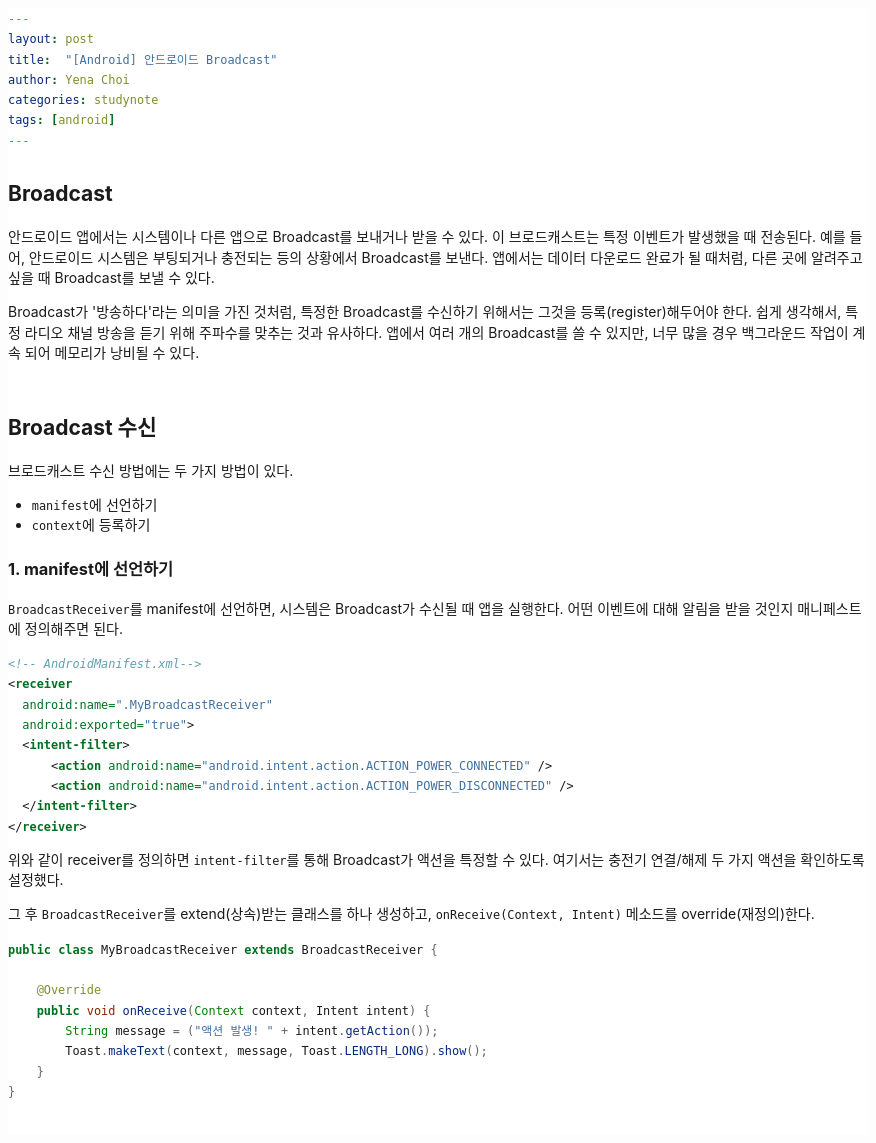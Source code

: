 ```yaml
---
layout: post
title:  "[Android] 안드로이드 Broadcast"
author: Yena Choi
categories: studynote
tags: [android]
---
```


## Broadcast
안드로이드 앱에서는 시스템이나 다른 앱으로 Broadcast를 보내거나 받을 수 있다. 이 브로드캐스트는 특정 이벤트가 발생했을 때 전송된다. 예를 들어, 안드로이드 시스템은 부팅되거나 충전되는 등의 상황에서 Broadcast를 보낸다. 앱에서는 데이터 다운로드 완료가 될 때처럼, 다른 곳에 알려주고 싶을 때 Broadcast를 보낼 수 있다.

Broadcast가 '방송하다'라는 의미을 가진 것처럼, 특정한 Broadcast를 수신하기 위해서는 그것을 등록(register)해두어야 한다. 쉽게 생각해서, 특정 라디오 채널 방송을 듣기 위해 주파수를 맞추는 것과 유사하다. 앱에서 여러 개의 Broadcast를 쓸 수 있지만, 너무 많을 경우 백그라운드 작업이 계속 되어 메모리가 낭비될 수 있다.
<br><br>

## Broadcast 수신
브로드캐스트 수신 방법에는 두 가지 방법이 있다.
- `manifest`에 선언하기
- `context`에 등록하기

### 1. manifest에 선언하기   
`BroadcastReceiver`를 manifest에 선언하면, 시스템은 Broadcast가 수신될 때 앱을 실행한다. 어떤 이벤트에 대해 알림을 받을 것인지 매니페스트에 정의해주면 된다.

```xml
<!-- AndroidManifest.xml-->
<receiver
  android:name=".MyBroadcastReceiver"
  android:exported="true">
  <intent-filter>
      <action android:name="android.intent.action.ACTION_POWER_CONNECTED" />
      <action android:name="android.intent.action.ACTION_POWER_DISCONNECTED" />
  </intent-filter>
</receiver>
```
위와 같이 receiver를 정의하면 `intent-filter`를 통해 Broadcast가 액션을 특정할 수 있다. 여기서는 충전기 연결/해제 두 가지 액션을 확인하도록 설정했다.
<br>

그 후 `BroadcastReceiver`를 extend(상속)받는 클래스를 하나 생성하고, `onReceive(Context, Intent)` 메소드를 override(재정의)한다.

```java
public class MyBroadcastReceiver extends BroadcastReceiver {

    @Override
    public void onReceive(Context context, Intent intent) {
        String message = ("액션 발생! " + intent.getAction());
        Toast.makeText(context, message, Toast.LENGTH_LONG).show();
    }
}
```
<br>
